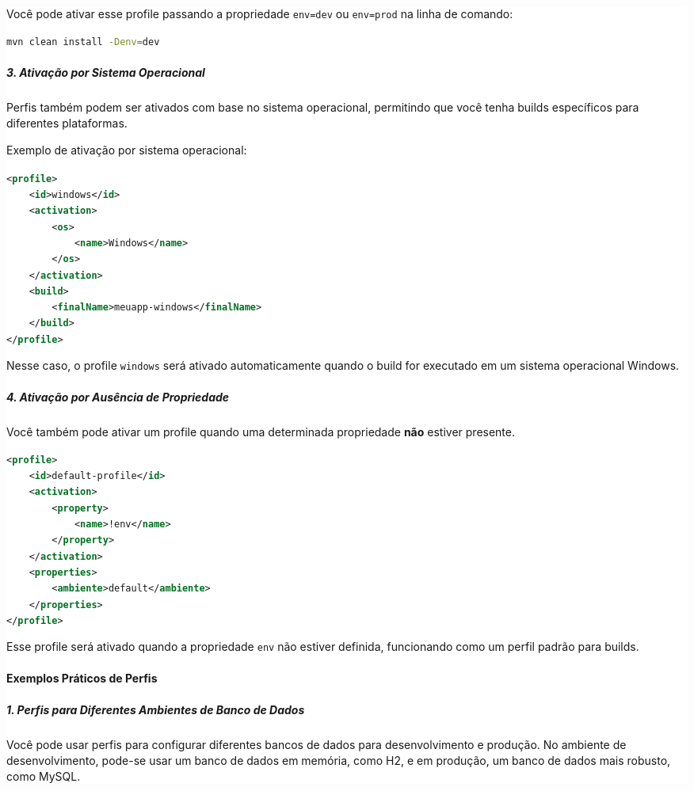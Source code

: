 Você pode ativar esse profile passando a propriedade `env=dev` ou `env=prod` na linha de comando:

```bash
mvn clean install -Denv=dev
```

##### **3. Ativação por Sistema Operacional**

Perfis também podem ser ativados com base no sistema operacional, permitindo que você tenha builds específicos para diferentes plataformas.

Exemplo de ativação por sistema operacional:

```xml
<profile>
    <id>windows</id>
    <activation>
        <os>
            <name>Windows</name>
        </os>
    </activation>
    <build>
        <finalName>meuapp-windows</finalName>
    </build>
</profile>
```

Nesse caso, o profile `windows` será ativado automaticamente quando o build for executado em um sistema operacional Windows.

##### **4. Ativação por Ausência de Propriedade**

Você também pode ativar um profile quando uma determinada propriedade **não** estiver presente.

```xml
<profile>
    <id>default-profile</id>
    <activation>
        <property>
            <name>!env</name>
        </property>
    </activation>
    <properties>
        <ambiente>default</ambiente>
    </properties>
</profile>
```

Esse profile será ativado quando a propriedade `env` não estiver definida, funcionando como um perfil padrão para builds.

#### **Exemplos Práticos de Perfis**

##### **1. Perfis para Diferentes Ambientes de Banco de Dados**

Você pode usar perfis para configurar diferentes bancos de dados para desenvolvimento e produção. No ambiente de desenvolvimento, pode-se usar um banco de dados em memória, como H2, e em produção, um banco de dados mais robusto, como MySQL.
